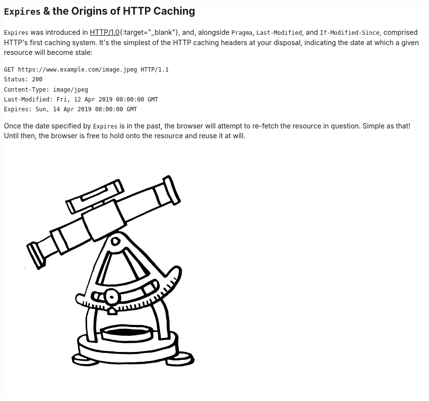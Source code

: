 ## `Expires` & the Origins of HTTP Caching

`Expires` was introduced in [HTTP/1.0](https://tools.ietf.org/html/rfc1945#section-10.7){:target="_blank"}, and, alongside `Pragma`, `Last-Modified`, and `If-Modified-Since`, comprised HTTP's first caching system. It's the simplest of the HTTP caching headers at your disposal, indicating the date at which a given resource will become stale:

<pre><code>GET https://www.example.com/image.jpeg HTTP/1.1
Status: 200
Content-Type: image/jpeg
Last-Modified: Fri, 12 Apr 2019 08:00:00 GMT
Expires: Sun, 14 Apr 2019 08:00:00 GMT</code></pre> 

Once the date specified by `Expires` is in the past, the browser will attempt to re-fetch the resource in question. Simple as that! Until then, the browser is free to hold onto the resource and reuse it at will.

<figure>
  <img src="/public/svg/wizard_telescope.svg" width="100%" style="max-width: 25rem; margin:4rem 0;"/>
</figure>
